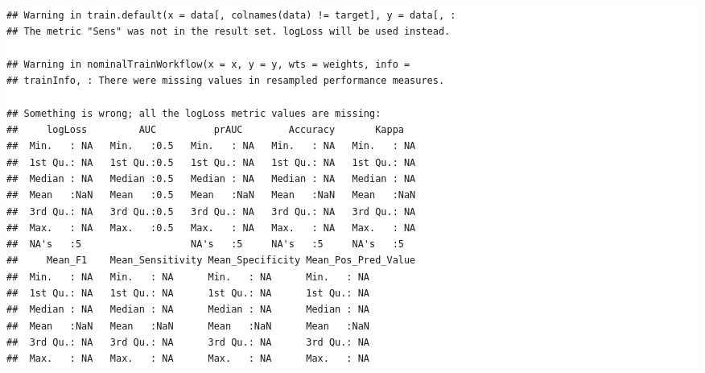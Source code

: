     ## Warning in train.default(x = data[, colnames(data) != target], y = data[, :
    ## The metric "Sens" was not in the result set. logLoss will be used instead.

    ## Warning in nominalTrainWorkflow(x = x, y = y, wts = weights, info =
    ## trainInfo, : There were missing values in resampled performance measures.

    ## Something is wrong; all the logLoss metric values are missing:
    ##     logLoss         AUC          prAUC        Accuracy       Kappa    
    ##  Min.   : NA   Min.   :0.5   Min.   : NA   Min.   : NA   Min.   : NA  
    ##  1st Qu.: NA   1st Qu.:0.5   1st Qu.: NA   1st Qu.: NA   1st Qu.: NA  
    ##  Median : NA   Median :0.5   Median : NA   Median : NA   Median : NA  
    ##  Mean   :NaN   Mean   :0.5   Mean   :NaN   Mean   :NaN   Mean   :NaN  
    ##  3rd Qu.: NA   3rd Qu.:0.5   3rd Qu.: NA   3rd Qu.: NA   3rd Qu.: NA  
    ##  Max.   : NA   Max.   :0.5   Max.   : NA   Max.   : NA   Max.   : NA  
    ##  NA's   :5                   NA's   :5     NA's   :5     NA's   :5    
    ##     Mean_F1    Mean_Sensitivity Mean_Specificity Mean_Pos_Pred_Value
    ##  Min.   : NA   Min.   : NA      Min.   : NA      Min.   : NA        
    ##  1st Qu.: NA   1st Qu.: NA      1st Qu.: NA      1st Qu.: NA        
    ##  Median : NA   Median : NA      Median : NA      Median : NA        
    ##  Mean   :NaN   Mean   :NaN      Mean   :NaN      Mean   :NaN        
    ##  3rd Qu.: NA   3rd Qu.: NA      3rd Qu.: NA      3rd Qu.: NA        
    ##  Max.   : NA   Max.   : NA      Max.   : NA      Max.   : NA        